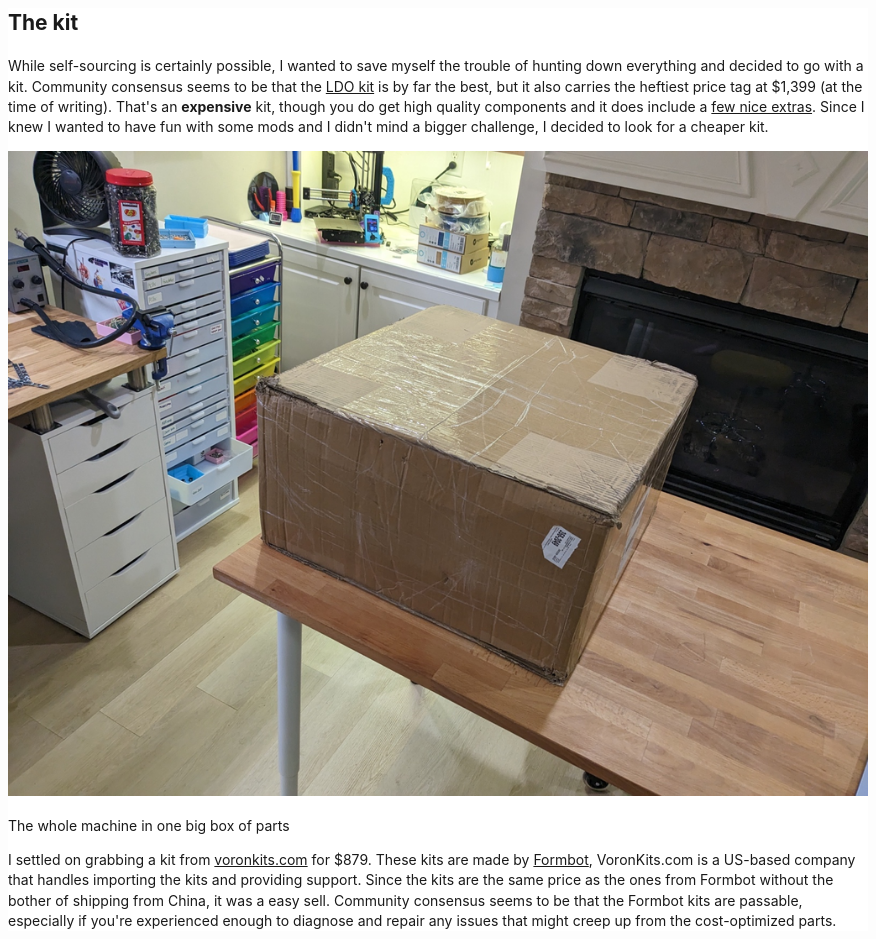 ## The kit

While self-sourcing is certainly possible, I wanted to save myself the trouble of hunting down everything and decided to go with a kit. Community consensus seems to be that the [LDO kit](https://docs.ldomotors.com/voron/voron2) is by far the best, but it also carries the heftiest price tag at $1,399 (at the time of writing). That's an **expensive** kit, though you do get high quality components and it does include a [few nice extras](https://docs.ldomotors.com/en/voron/voron2). Since I knew I wanted to have fun with some mods and I didn't mind a bigger challenge, I decided to look for a cheaper kit.

![The box the kit came in](./package.jpg)
<div class="image-caption">The whole machine in one big box of parts</div>

I settled on grabbing a kit from [voronkits.com](https://voronkits.com/collections/voron-kits/products/voron-2-4r2-kit-newest-model) for $879. These kits are made by [Formbot](https://www.formbot3d.com/), VoronKits.com is a US-based company that handles importing the kits and providing support. Since the kits are the same price as the ones from Formbot without the bother of shipping from China, it was a easy sell. Community consensus seems to be that the Formbot kits are passable, especially if you're experienced enough to diagnose and repair any issues that might creep up from the cost-optimized parts.
